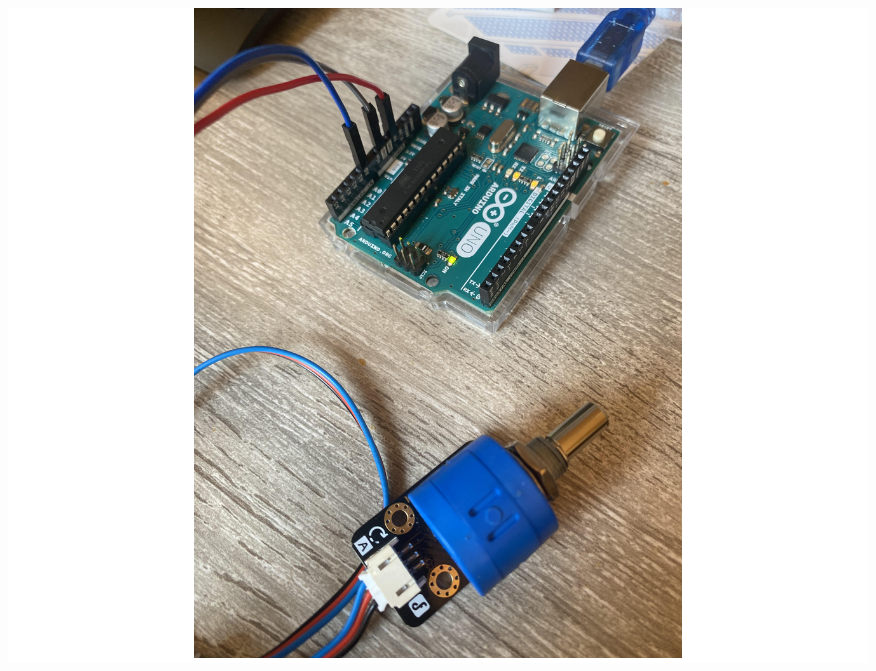 <img src="https://raw.githubusercontent.com/cata270/interfaz2/refs/heads/main/img/entrega%20foto.jpg" width="1024" height="650" />


